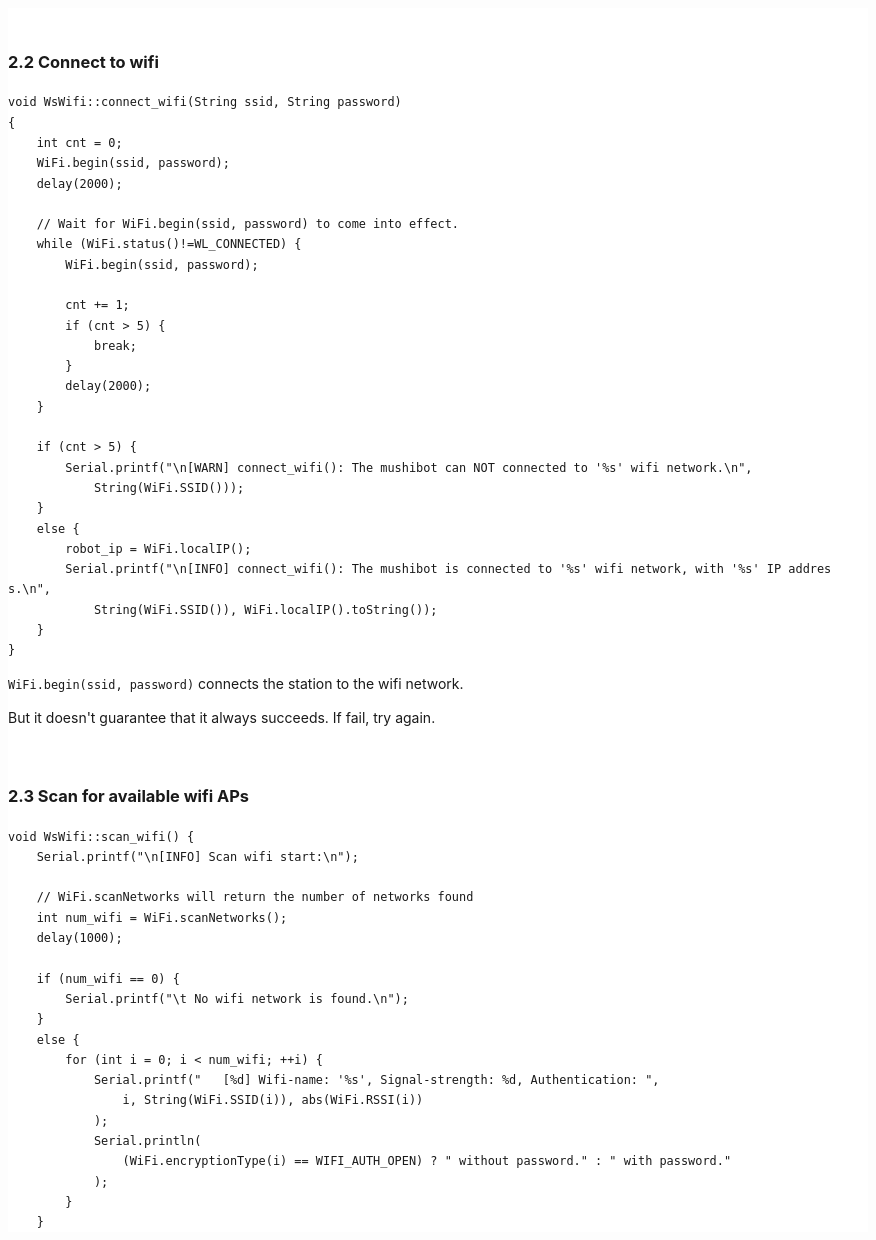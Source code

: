 
&nbsp;
### 2.2 Connect to wifi

~~~
void WsWifi::connect_wifi(String ssid, String password)
{
    int cnt = 0;
    WiFi.begin(ssid, password);
    delay(2000);

    // Wait for WiFi.begin(ssid, password) to come into effect.  
    while (WiFi.status()!=WL_CONNECTED) { 
        WiFi.begin(ssid, password);

        cnt += 1;
        if (cnt > 5) {
            break;
        }
        delay(2000);
    }

    if (cnt > 5) {
        Serial.printf("\n[WARN] connect_wifi(): The mushibot can NOT connected to '%s' wifi network.\n", 
            String(WiFi.SSID()));
    } 
    else {
        robot_ip = WiFi.localIP();
        Serial.printf("\n[INFO] connect_wifi(): The mushibot is connected to '%s' wifi network, with '%s' IP address.\n", 
            String(WiFi.SSID()), WiFi.localIP().toString());
    }
}
~~~

`WiFi.begin(ssid, password)` connects the station to the wifi network. 

But it doesn't guarantee that it always succeeds. If fail, try again. 


&nbsp;
### 2.3 Scan for available wifi APs

~~~
void WsWifi::scan_wifi() {
    Serial.printf("\n[INFO] Scan wifi start:\n");

    // WiFi.scanNetworks will return the number of networks found
    int num_wifi = WiFi.scanNetworks();
    delay(1000);

    if (num_wifi == 0) {
        Serial.printf("\t No wifi network is found.\n");
    } 
    else {  
        for (int i = 0; i < num_wifi; ++i) {
            Serial.printf("   [%d] Wifi-name: '%s', Signal-strength: %d, Authentication: ",
                i, String(WiFi.SSID(i)), abs(WiFi.RSSI(i))
            );
            Serial.println(
                (WiFi.encryptionType(i) == WIFI_AUTH_OPEN) ? " without password." : " with password."
            );
        }
    }
~~~